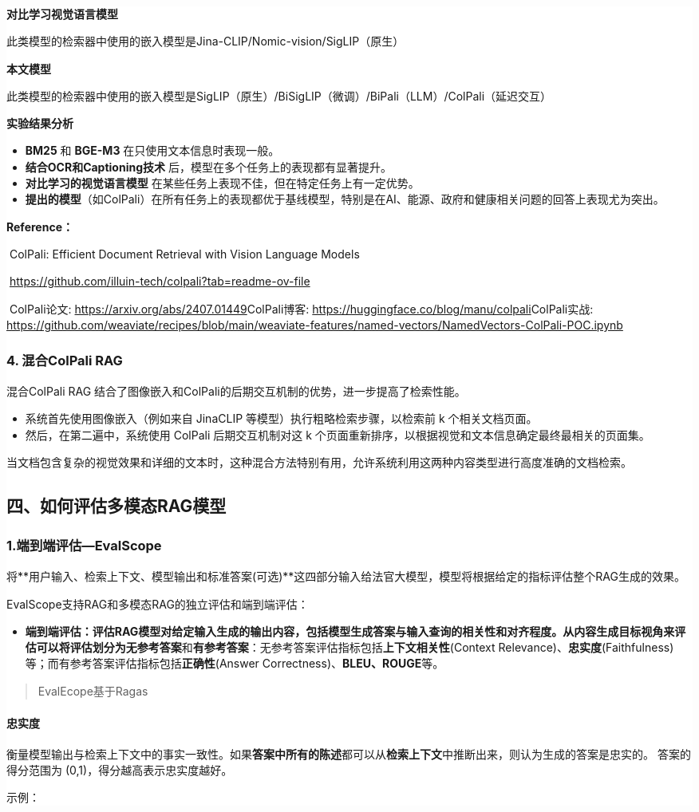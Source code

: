 **对比学习视觉语言模型**

​	此类模型的检索器中使用的嵌入模型是Jina-CLIP/Nomic-vision/SigLIP（原生）

**本文模型**

​	此类模型的检索器中使用的嵌入模型是SigLIP（原生）/BiSigLIP（微调）/BiPali（LLM）/ColPali（延迟交互）

**实验结果分析**

- **BM25** 和 **BGE-M3** 在只使用文本信息时表现一般。
- **结合OCR和Captioning技术** 后，模型在多个任务上的表现都有显著提升。
- **对比学习的视觉语言模型** 在某些任务上表现不佳，但在特定任务上有一定优势。
- **提出的模型**（如ColPali）在所有任务上的表现都优于基线模型，特别是在AI、能源、政府和健康相关问题的回答上表现尤为突出。



**Reference：**

​	ColPali: Efficient Document Retrieval with Vision Language Models

​	https://github.com/illuin-tech/colpali?tab=readme-ov-file

​	ColPali论文: https://arxiv.org/abs/2407.01449
​	ColPali博客: https://huggingface.co/blog/manu/colpali
​	ColPali实战: https://github.com/weaviate/recipes/blob/main/weaviate-features/named-vectors/NamedVectors-ColPali-POC.ipynb

### 4. 混合ColPali RAG

混合ColPali RAG 结合了图像嵌入和ColPali的后期交互机制的优势，进一步提高了检索性能。

- 系统首先使用图像嵌入（例如来自 JinaCLIP 等模型）执行粗略检索步骤，以检索前 k 个相关文档页面。
- 然后，在第二遍中，系统使用 ColPali 后期交互机制对这 k 个页面重新排序，以根据视觉和文本信息确定最终最相关的页面集。

当文档包含复杂的视觉效果和详细的文本时，这种混合方法特别有用，允许系统利用这两种内容类型进行高度准确的文档检索。



## 四、如何评估多模态RAG模型

### 1.端到端评估—EvalScope

将**用户输入、检索上下文、模型输出和标准答案(可选)**这四部分输入给法官大模型，模型将根据给定的指标评估整个RAG生成的效果。

EvalScope支持RAG和多模态RAG的独立评估和端到端评估：

- **端到端评估：**评估RAG模型对给定输入生成的输出内容，包括模型生成答案与输入查询的相关性和对齐程度。从内容生成目标视角来评估可以将评估划分为**无参考答案**和**有参考答案**：无参考答案评估指标包括**上下文相关性**(Context Relevance)、**忠实度**(Faithfulness) 等；而有参考答案评估指标包括**正确性**(Answer Correctness)、**BLEU、ROUGE**等。

> EvalEcope基于Ragas

#### 忠实度

衡量模型输出与检索上下文中的事实一致性。如果**答案中所有的陈述**都可以从**检索上下文**中推断出来，则认为生成的答案是忠实的。
答案的得分范围为 (0,1)，得分越高表示忠实度越好。

示例：
